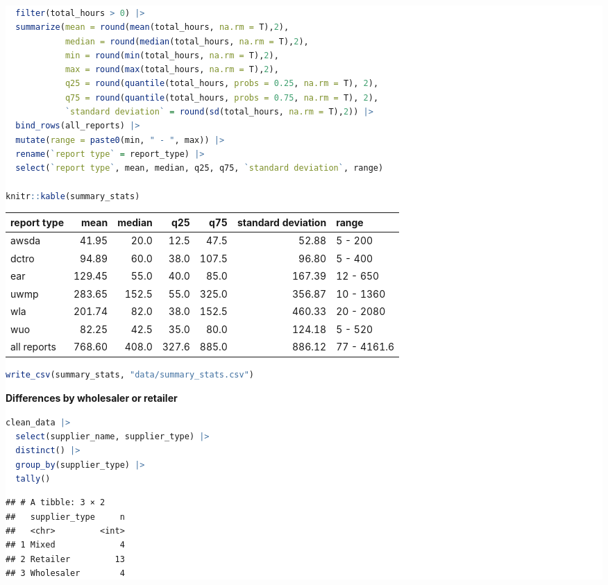 ``` r
  filter(total_hours > 0) |> 
  summarize(mean = round(mean(total_hours, na.rm = T),2),
            median = round(median(total_hours, na.rm = T),2),
            min = round(min(total_hours, na.rm = T),2),
            max = round(max(total_hours, na.rm = T),2),
            q25 = round(quantile(total_hours, probs = 0.25, na.rm = T), 2),
            q75 = round(quantile(total_hours, probs = 0.75, na.rm = T), 2),
            `standard deviation` = round(sd(total_hours, na.rm = T),2)) |> 
  bind_rows(all_reports) |> 
  mutate(range = paste0(min, " - ", max)) |> 
  rename(`report type` = report_type) |> 
  select(`report type`, mean, median, q25, q75, `standard deviation`, range)

knitr::kable(summary_stats)
```

| report type |   mean | median |   q25 |   q75 | standard deviation | range       |
|:------------|-------:|-------:|------:|------:|-------------------:|:------------|
| awsda       |  41.95 |   20.0 |  12.5 |  47.5 |              52.88 | 5 - 200     |
| dctro       |  94.89 |   60.0 |  38.0 | 107.5 |              96.80 | 5 - 400     |
| ear         | 129.45 |   55.0 |  40.0 |  85.0 |             167.39 | 12 - 650    |
| uwmp        | 283.65 |  152.5 |  55.0 | 325.0 |             356.87 | 10 - 1360   |
| wla         | 201.74 |   82.0 |  38.0 | 152.5 |             460.33 | 20 - 2080   |
| wuo         |  82.25 |   42.5 |  35.0 |  80.0 |             124.18 | 5 - 520     |
| all reports | 768.60 |  408.0 | 327.6 | 885.0 |             886.12 | 77 - 4161.6 |

``` r
write_csv(summary_stats, "data/summary_stats.csv")
```

**Differences by wholesaler or retailer**

``` r
clean_data |> 
  select(supplier_name, supplier_type) |> 
  distinct() |> 
  group_by(supplier_type) |> 
  tally()
```

    ## # A tibble: 3 × 2
    ##   supplier_type     n
    ##   <chr>         <int>
    ## 1 Mixed             4
    ## 2 Retailer         13
    ## 3 Wholesaler        4
